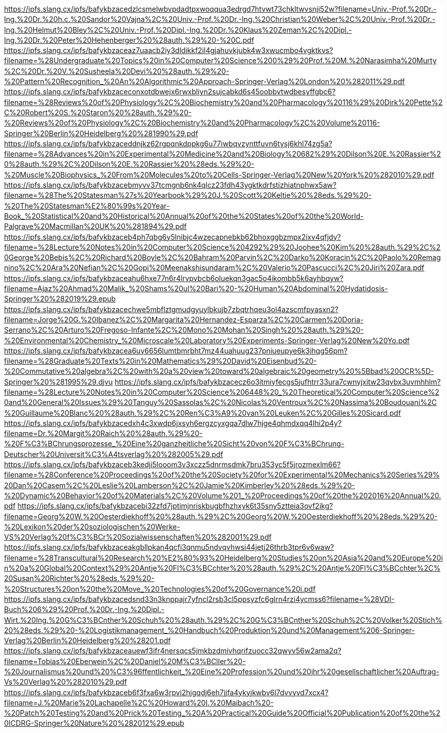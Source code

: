 https://ipfs.slang.cx/ipfs/bafykbzacedzlcsmelwbvpdadtpxwoqqua3edrgd7htvwt73chkltwvsnji52w?filename=Univ.-Prof.%20Dr.-Ing.%20Dr.%20h.c.%20Sandor%20Vajna%2C%20Univ.-Prof.%20Dr.-Ing.%20Christian%20Weber%2C%20Univ.-Prof.%20Dr.-Ing.%20Helmut%20Bley%2C%20Univ.-Prof.%20Dipl.-Ing.%20Dr.%20Klaus%20Zeman%2C%20Dipl.-Ing.%20Dr.%20Peter%20Hehenberger%20%28auth.%29%20-%20C.pdf
https://ipfs.slang.cx/ipfs/bafykbzaceaz7uaacb2iy3dldikkf2il4gjahuvkjubk4w3xwucmbo4vgktkvs?filename=%28Undergraduate%20Topics%20in%20Computer%20Science%200%29%20Prof.%20M.%20Narasimha%20Murty%2C%20Dr.%20V.%20Susheela%20Devi%20%28auth.%29%20-%20Pattern%20Recognition_%20An%20Algorithmic%20Approach-Springer-Verlag%20London%20%282011%29.pdf
https://ipfs.slang.cx/ipfs/bafykbzaceconxotdbwejx6rwxbliyn2sujcabkd6s45oobbvtwdbesyffgbc6?filename=%28Reviews%20of%20Physiology%2C%20Biochemistry%20and%20Pharmacology%20116%29%20Dirk%20Pette%2C%20Robert%20S.%20Staron%20%28auth.%29%20-%20Reviews%20of%20Physiology%2C%20Biochemistry%20and%20Pharmacology%2C%20Volume%20116-Springer%20Berlin%20Heidelberg%20%281990%29.pdf
https://ipfs.slang.cx/ipfs/bafykbzaceddnjkz62rgpqnkdppkg6u77iwbqvzynttfuvn6tysj6khl74zg5a?filename=%28Advances%20in%20Experimental%20Medicine%20and%20Biology%20682%29%20Dilson%20E.%20Rassier%20%28auth.%29%2C%20Dilson%20E.%20Rassier%20%28eds.%29%20-%20Muscle%20Biophysics_%20From%20Molecules%20to%20Cells-Springer-Verlag%20New%20York%20%282010%29.pdf
https://ipfs.slang.cx/ipfs/bafykbzacebmyvv37tcmgnb6nk4qlcz23fdh43ygktkdrfstizhiatnphwx5aw?filename=%28The%20Statesman%27s%20Yearbook%29%20J.%20Scott%20Keltie%20%28eds.%29%20-%20The%20Statesman%E2%80%99s%20Year-Book_%20Statistical%20and%20Historical%20Annual%20of%20the%20States%20of%20the%20World-Palgrave%20Macmillan%20UK%20%281894%29.pdf
https://ipfs.slang.cx/ipfs/bafykbzaceb4ph7qbg6y5lnibjc4wzecapnebkb62bhoxggbzmpx2ixv4qfjdy?filename=%28Lecture%20Notes%20in%20Computer%20Science%204292%29%20Joohee%20Kim%20%28auth.%29%2C%20George%20Bebis%2C%20Richard%20Boyle%2C%20Bahram%20Parvin%2C%20Darko%20Koracin%2C%20Paolo%20Remagnino%2C%20Ara%20Nefian%2C%20Gopi%20Meenakshisundaram%2C%20Valerio%20Pascucci%2C%20Jiri%20Zara.pdf
https://ipfs.slang.cx/ipfs/bafykbzaceahu6hxe77n6r4lrvpvbcb6oluekqn3gac5o4ikombb5k6ayhbqyw?filename=Ajaz%20Ahmad%20Malik_%20Shams%20ul%20Bari%20-%20Human%20Abdominal%20Hydatidosis-Springer%20%282019%29.epub
https://ipfs.slang.cx/ipfs/bafykbzacechwe5mbflztgmudgyuylbkujb7zbqtrhqeu3ol4azscmfpyasxn2?filename=Jorge%20G.%20Ibanez%2C%20Margarita%20Hernandez-Esparza%2C%20Carmen%20Doria-Serrano%2C%20Arturo%20Fregoso-Infante%2C%20Mono%20Mohan%20Singh%20%28auth.%29%20-%20Environmental%20Chemistry_%20Microscale%20Laboratory%20Experiments-Springer-Verlag%20New%20Yo.pdf
https://ipfs.slang.cx/ipfs/bafykbzacea6uy6656lumtbmrbht7mz44uahuug237pniueupye6k3ihqg56pm?filename=%28Graduate%20Texts%20in%20Mathematics%29%20David%20Eisenbud%20-%20Commutative%20algebra%2C%20with%20a%20view%20toward%20algebraic%20geometry%20%5Bbad%20OCR%5D-Springer%20%281995%29.djvu
https://ipfs.slang.cx/ipfs/bafykbzacecz6o3itmiyfecgs5jufhtrr33ura7cwnyjxitw23qvbx3uvmhhlm?filename=%28Lecture%20Notes%20in%20Computer%20Science%206448%20_%20Theoretical%20Computer%20Science%20and%20General%20Issues%29%20Tanguy%20Sassolas%2C%20Nicolas%20Ventroux%2C%20Nassima%20Boudouani%2C%20Guillaume%20Blanc%20%28auth.%29%2C%20Ren%C3%A9%20van%20Leuken%2C%20Gilles%20Sicard.pdf
https://ipfs.slang.cx/ipfs/bafykbzacedxh4c3xwdp6jxsyh6ergzcyxgqa7dlw7hjge4qhmdxqq4lhi2p4y?filename=Dr.%20Margit%20Raich%20%28auth.%29%20-%20F%C3%BChrungsprozesse_%20Eine%20ganzheitliche%20Sicht%20von%20F%C3%BChrung-Deutscher%20Universit%C3%A4tsverlag%20%282005%29.pdf
https://ipfs.slang.cx/ipfs/bafykbzaceb3kedji5looom3v3xczz5dnrmsdmk7bru353yc5f5jrozmexlm66?filename=%28Conference%20Proceedings%20of%20the%20Society%20for%20Experimental%20Mechanics%20Series%29%20Dan%20Casem%2C%20Leslie%20Lamberson%2C%20Jamie%20Kimberley%20%28eds.%29%20-%20Dynamic%20Behavior%20of%20Materials%2C%20Volume%201_%20Proceedings%20of%20the%202016%20Annual%20.pdf
https://ipfs.slang.cx/ipfs/bafykbzacebi32zfd7jptimjnriskbugbfhzhxyk6t35sny5ztteia3ovf2ikg?filename=Georg%20W.%20Oesterdiekhoff%20%28auth.%29%2C%20Georg%20W.%20Oesterdiekhoff%20%28eds.%29%20-%20Lexikon%20der%20soziologischen%20Werke-VS%20Verlag%20f%C3%BCr%20Sozialwissenschaften%20%282001%29.pdf
https://ipfs.slang.cx/ipfs/bafykbzaceakgbllpkan4qcfi3qnmu5ndvqvhwsi44jetj26thrb3tpr6v6waw?filename=%28Transcultural%20Research%20%E2%80%93%20Heidelberg%20Studies%20on%20Asia%20and%20Europe%20in%20a%20Global%20Context%29%20Antje%20Fl%C3%BCchter%20%28auth.%29%2C%20Antje%20Fl%C3%BCchter%2C%20Susan%20Richter%20%28eds.%29%20-%20Structures%20on%20the%20Move_%20Technologies%20of%20Governance%20i.pdf
https://ipfs.slang.cx/ipfs/bafykbzacedsnd33n3knppajr7yfncl2rsb3cl5ppsyzfc6glrn4rzi4ycmss6?filename=%28VDI-Buch%206%29%20Prof.%20Dr.-Ing.%20Dipl.-Wirt.%20Ing.%20G%C3%BCnther%20Schuh%20%28auth.%29%2C%20G%C3%BCnther%20Schuh%2C%20Volker%20Stich%20%28eds.%29%20-%20Logistikmanagement_%20Handbuch%20Produktion%20und%20Management%206-Springer-Verlag%20Berlin%20Heidelberg%20%28201.pdf
https://ipfs.slang.cx/ipfs/bafykbzaceauewf3ifr4nersqcs5jmkbzdmivhqrifzuocc32qwyv56w2ama2q?filename=Tobias%20Eberwein%2C%20Daniel%20M%C3%BCller%20-%20Journalismus%20und%20%C3%96ffentlichkeit_%20Eine%20Profession%20und%20ihr%20gesellschaftlicher%20Auftrag-Vs%20Verlag%20%282010%29.pdf
https://ipfs.slang.cx/ipfs/bafykbzaceb6f3fxa6w3rpvi2hjgqdj6eh7jjfa4ykyjkwbv6l7dvvyvd7xcx4?filename=J.%20Marie%20Lachapelle%2C%20Howard%20I.%20Maibach%20-%20Patch%20Testing%20and%20Prick%20Testing_%20A%20Practical%20Guide%20Official%20Publication%20of%20the%20ICDRG-Springer%20Nature%20%282012%29.epub